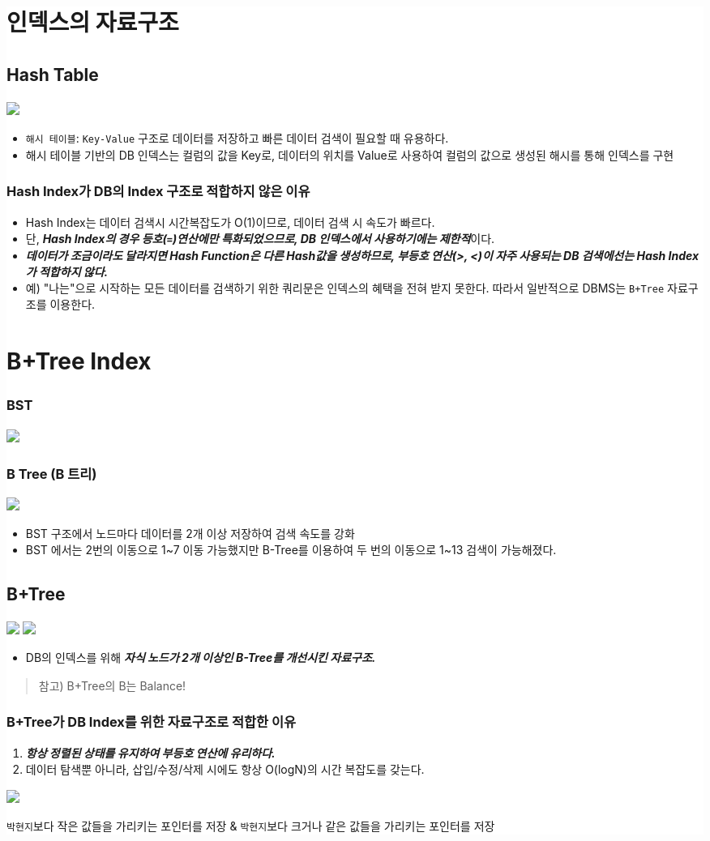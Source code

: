 # 인덱스의 자료구조

## Hash Table

![](https://img1.daumcdn.net/thumb/R1280x0/?scode=mtistory2&fname=https%3A%2F%2Fblog.kakaocdn.net%2Fdn%2FRpMoO%2FbtqKMzdg9TX%2FXYkGt2kqE0hr9rqhHx3o3K%2Fimg.png)

- `해시 테이블`: `Key-Value` 구조로 데이터를 저장하고 빠른 데이터 검색이 필요할 때 유용하다. 
- 해시 테이블 기반의 DB 인덱스는 컬럼의 값을 Key로, 데이터의 위치를 Value로 사용하여 컬럼의 값으로 생성된 해시를 통해 인덱스를 구현

### Hash Index가 DB의 Index 구조로 적합하지 않은 이유

- Hash Index는 데이터 검색시 시간복잡도가 O(1)이므로, 데이터 검색 시 속도가 빠르다.
- 단, ***Hash Index의 경우 등호(`=`)연산에만 특화되었으므로, DB 인덱스에서 사용하기에는 제한적***이다.
- _**데이터가 조금이라도 달라지면 Hash Function은 다른 Hash값을 생성하므로, 부등호 연산(>, <)이 자주 사용되는 DB 검색에선는 Hash Index 가 적합하지 않다.**_
- 예) "나는"으로 시작하는 모든 데이터를 검색하기 위한 쿼리문은 인덱스의 혜택을 전혀 받지 못한다. 따라서 일반적으로 DBMS는 `B+Tree` 자료구조를 이용한다.

# B+Tree Index

### BST

<img src="https://velog.velcdn.com/images/balparang/post/dccce2c7-d551-4c48-b6a1-9a935b0e3f25/image.png" width="500">

### B Tree (B 트리)

<img src="https://velog.velcdn.com/images/balparang/post/0ae593cc-1541-479c-81fc-7a139c8fa418/image.png" width="500">

- BST 구조에서 노드마다 데이터를 2개 이상 저장하여 검색 속도를 강화
- BST 에서는 2번의 이동으로 1~7 이동 가능했지만 B-Tree를 이용하여 두 번의 이동으로 1~13 검색이 가능해졌다.

## B+Tree

<img src="https://velog.velcdn.com/images/balparang/post/12b5d094-5a4c-4d53-a149-bb990ffc5243/image.png" width="500">

<img src="https://velog.velcdn.com/images/balparang/post/0c36112b-1c74-4f73-b1d9-5f8515ce9192/image.png" width="500">

- DB의 인덱스를 위해 **_자식 노드가 2개 이상인 B-Tree를 개선시킨 자료구조._**

> 참고) B+Tree의 B는 Balance!

### B+Tree가 DB Index를 위한 자료구조로 적합한 이유

1. **_항상 정렬된 상태를 유지하여 부등호 연산에 유리하다._**
2. 데이터 탐색뿐 아니라, 삽입/수정/삭제 시에도 항상 O(logN)의 시간 복잡도를 갖는다.  

<img src="https://velog.velcdn.com/images/balparang/post/ed1f3105-d35f-4c6a-8995-391a71cbbe4d/image.png">

`박현지`보다 작은 값들을 가리키는 포인터를 저장 & `박현지`보다 크거나 같은 값들을 가리키는 포인터를 저장
